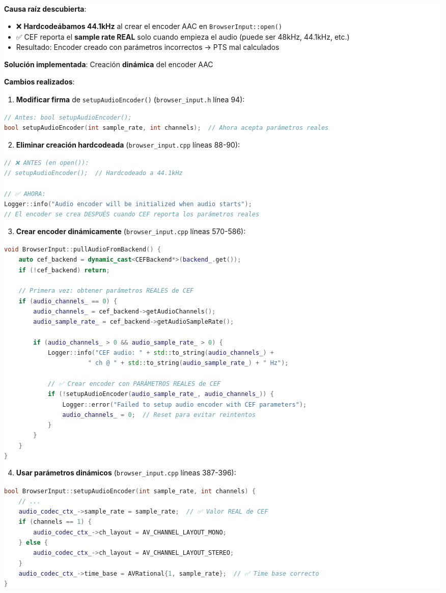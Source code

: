 **Causa raíz descubierta**:
- ❌ **Hardcodeábamos 44.1kHz** al crear el encoder AAC en `BrowserInput::open()`
- ✅ CEF reporta el **sample rate REAL** solo cuando empieza el audio (puede ser 48kHz, 44.1kHz, etc.)
- Resultado: Encoder creado con parámetros incorrectos → PTS mal calculados

**Solución implementada**: Creación **dinámica** del encoder AAC

**Cambios realizados**:

1. **Modificar firma** de `setupAudioEncoder()` (`browser_input.h` línea 94):
```cpp
// Antes: bool setupAudioEncoder();
bool setupAudioEncoder(int sample_rate, int channels);  // Ahora acepta parámetros reales
```

2. **Eliminar creación hardcodeada** (`browser_input.cpp` líneas 88-90):
```cpp
// ❌ ANTES (en open()):
// setupAudioEncoder();  // Hardcodeado a 44.1kHz

// ✅ AHORA:
Logger::info("Audio encoder will be initialized when audio starts");
// El encoder se crea DESPUÉS cuando CEF reporta los parámetros reales
```

3. **Crear encoder dinámicamente** (`browser_input.cpp` líneas 570-586):
```cpp
void BrowserInput::pullAudioFromBackend() {
    auto cef_backend = dynamic_cast<CEFBackend*>(backend_.get());
    if (!cef_backend) return;

    // Primera vez: obtener parámetros REALES de CEF
    if (audio_channels_ == 0) {
        audio_channels_ = cef_backend->getAudioChannels();
        audio_sample_rate_ = cef_backend->getAudioSampleRate();

        if (audio_channels_ > 0 && audio_sample_rate_ > 0) {
            Logger::info("CEF audio: " + std::to_string(audio_channels_) +
                       " ch @ " + std::to_string(audio_sample_rate_) + " Hz");

            // ✅ Crear encoder con PARÁMETROS REALES de CEF
            if (!setupAudioEncoder(audio_sample_rate_, audio_channels_)) {
                Logger::error("Failed to setup audio encoder with CEF parameters");
                audio_channels_ = 0;  // Reset para evitar reintentos
            }
        }
    }
}
```

4. **Usar parámetros dinámicos** (`browser_input.cpp` líneas 387-396):
```cpp
bool BrowserInput::setupAudioEncoder(int sample_rate, int channels) {
    // ...
    audio_codec_ctx_->sample_rate = sample_rate;  // ✅ Valor REAL de CEF
    if (channels == 1) {
        audio_codec_ctx_->ch_layout = AV_CHANNEL_LAYOUT_MONO;
    } else {
        audio_codec_ctx_->ch_layout = AV_CHANNEL_LAYOUT_STEREO;
    }
    audio_codec_ctx_->time_base = AVRational{1, sample_rate};  // ✅ Time base correcto
}
```
